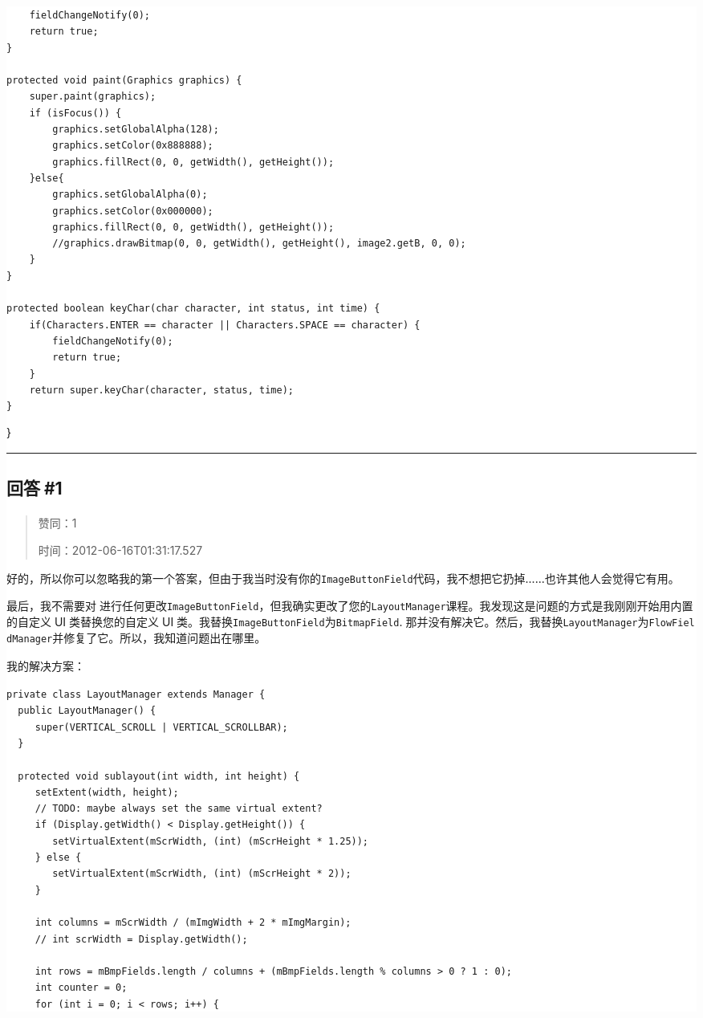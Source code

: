 ```
    fieldChangeNotify(0);
    return true;
}

protected void paint(Graphics graphics) {
    super.paint(graphics);
    if (isFocus()) {
        graphics.setGlobalAlpha(128);
        graphics.setColor(0x888888);
        graphics.fillRect(0, 0, getWidth(), getHeight());
    }else{
        graphics.setGlobalAlpha(0);
        graphics.setColor(0x000000);
        graphics.fillRect(0, 0, getWidth(), getHeight());
        //graphics.drawBitmap(0, 0, getWidth(), getHeight(), image2.getB, 0, 0);
    }
}

protected boolean keyChar(char character, int status, int time) {
    if(Characters.ENTER == character || Characters.SPACE == character) {
        fieldChangeNotify(0);
        return true;
    }
    return super.keyChar(character, status, time);
} 
```

}

* * *

## 回答 #1

> 赞同：1
> 
> 时间：2012-06-16T01:31:17.527

好的，所以你可以忽略我的第一个答案，但由于我当时没有你的`ImageButtonField`代码，我不想把它扔掉......也许其他人会觉得它有用。

最后，我不需要对 进行任何更改`ImageButtonField`，但我确实更改了您的`LayoutManager`课程。我发现这是问题的方式是我刚刚开始用内置的自定义 UI 类替换您的自定义 UI 类。我替换`ImageButtonField`为`BitmapField`. 那并没有解决它。然后，我替换`LayoutManager`为`FlowFieldManager`并修复了它。所以，我知道问题出在哪里。

我的解决方案：

```
private class LayoutManager extends Manager {
  public LayoutManager() {
     super(VERTICAL_SCROLL | VERTICAL_SCROLLBAR);
  }

  protected void sublayout(int width, int height) {
     setExtent(width, height);
     // TODO: maybe always set the same virtual extent?
     if (Display.getWidth() < Display.getHeight()) {
        setVirtualExtent(mScrWidth, (int) (mScrHeight * 1.25));
     } else {
        setVirtualExtent(mScrWidth, (int) (mScrHeight * 2));
     }

     int columns = mScrWidth / (mImgWidth + 2 * mImgMargin);
     // int scrWidth = Display.getWidth();

     int rows = mBmpFields.length / columns + (mBmpFields.length % columns > 0 ? 1 : 0);
     int counter = 0;
     for (int i = 0; i < rows; i++) {
```